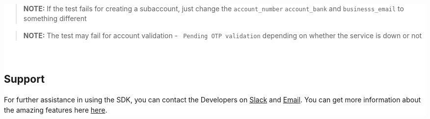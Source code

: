 >**NOTE:** If the test fails for creating a subaccount, just change the ```account_number``` ```account_bank```  and ```businesss_email``` to something different

>**NOTE:** The test may fail for account validation - ``` Pending OTP validation``` depending on whether the service is down or not
<br>

## Support
For further assistance in using the SDK, you can contact the Developers on [Slack](https://join.slack.com/t/flutterwavedevelopers/shared_invite/enQtNTk3MjgxMjU3ODI5LWFkMjBkYTc0ZGJhM2Q5MTY3YjFkYzAyYmM1ZDZjZjUwMjE4YTc2NjQ1ZGM5ZWE4NDUxMzc4MmExYmI1Yjg5ZWU) and [Email](mailto:developers@flutterwavego.com). You can get more information about the amazing features here [here](https://developer.flutterwave.com/reference#introduction).

